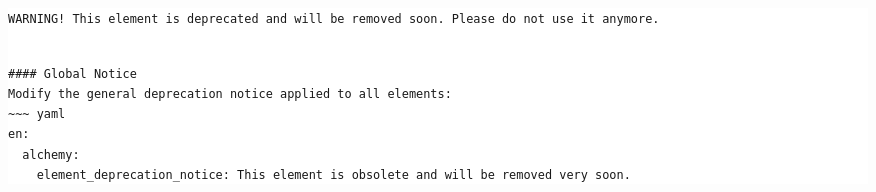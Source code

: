 ```WARNING! This element is deprecated and will be removed soon. Please do not use it anymore.```
~~~

#### Global Notice
Modify the general deprecation notice applied to all elements:
~~~ yaml
en:
  alchemy:
    element_deprecation_notice: This element is obsolete and will be removed very soon.
~~~
